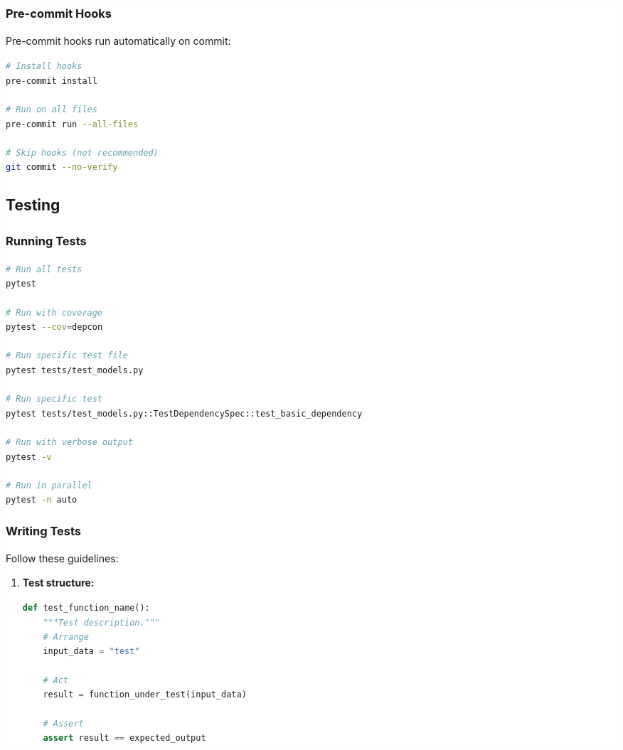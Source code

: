 ### Pre-commit Hooks

Pre-commit hooks run automatically on commit:

```bash
# Install hooks
pre-commit install

# Run on all files
pre-commit run --all-files

# Skip hooks (not recommended)
git commit --no-verify
```

## Testing

### Running Tests

```bash
# Run all tests
pytest

# Run with coverage
pytest --cov=depcon

# Run specific test file
pytest tests/test_models.py

# Run specific test
pytest tests/test_models.py::TestDependencySpec::test_basic_dependency

# Run with verbose output
pytest -v

# Run in parallel
pytest -n auto
```

### Writing Tests

Follow these guidelines:

1. **Test structure:**
   ```python
   def test_function_name():
       """Test description."""
       # Arrange
       input_data = "test"
       
       # Act
       result = function_under_test(input_data)
       
       # Assert
       assert result == expected_output
   ```
